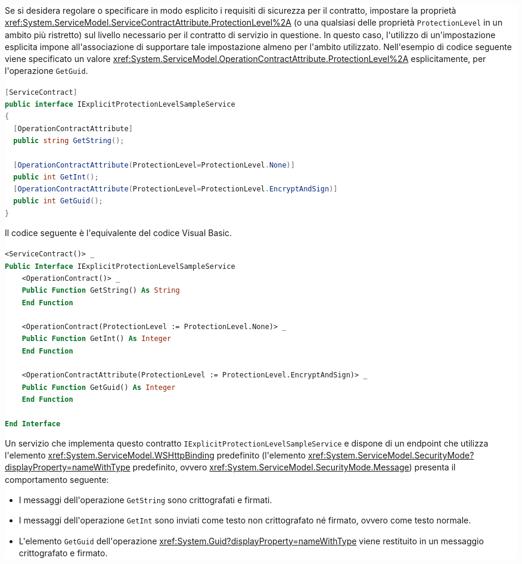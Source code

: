  Se si desidera regolare o specificare in modo esplicito i requisiti di sicurezza per il contratto, impostare la proprietà <xref:System.ServiceModel.ServiceContractAttribute.ProtectionLevel%2A> (o una qualsiasi delle proprietà `ProtectionLevel` in un ambito più ristretto) sul livello necessario per il contratto di servizio in questione. In questo caso, l'utilizzo di un'impostazione esplicita impone all'associazione di supportare tale impostazione almeno per l'ambito utilizzato. Nell'esempio di codice seguente viene specificato un valore <xref:System.ServiceModel.OperationContractAttribute.ProtectionLevel%2A> esplicitamente, per l'operazione `GetGuid`.  
  
```csharp  
[ServiceContract]  
public interface IExplicitProtectionLevelSampleService  
{  
  [OperationContractAttribute]  
  public string GetString();  
  
  [OperationContractAttribute(ProtectionLevel=ProtectionLevel.None)]  
  public int GetInt();
  [OperationContractAttribute(ProtectionLevel=ProtectionLevel.EncryptAndSign)]  
  public int GetGuid();
}  
```  
  
 Il codice seguente è l'equivalente del codice Visual Basic.  
  
```vb  
<ServiceContract()> _
Public Interface IExplicitProtectionLevelSampleService
    <OperationContract()> _
    Public Function GetString() As String
    End Function
  
    <OperationContract(ProtectionLevel := ProtectionLevel.None)> _
    Public Function GetInt() As Integer
    End Function
  
    <OperationContractAttribute(ProtectionLevel := ProtectionLevel.EncryptAndSign)> _
    Public Function GetGuid() As Integer
    End Function
  
End Interface  
```  
  
 Un servizio che implementa questo contratto `IExplicitProtectionLevelSampleService` e dispone di un endpoint che utilizza l'elemento <xref:System.ServiceModel.WSHttpBinding> predefinito (l'elemento <xref:System.ServiceModel.SecurityMode?displayProperty=nameWithType> predefinito, ovvero <xref:System.ServiceModel.SecurityMode.Message>) presenta il comportamento seguente:  
  
- I messaggi dell'operazione `GetString` sono crittografati e firmati.  
  
- I messaggi dell'operazione `GetInt` sono inviati come testo non crittografato né firmato, ovvero come testo normale.  
  
- L'elemento `GetGuid` dell'operazione <xref:System.Guid?displayProperty=nameWithType> viene restituito in un messaggio crittografato e firmato.  
  